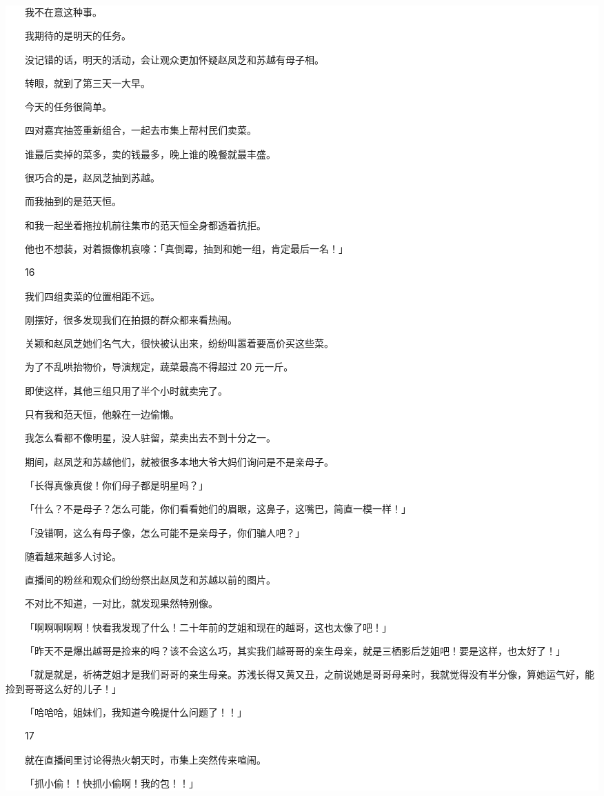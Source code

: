 &emsp;&emsp;我不在意这种事。  
  
&emsp;&emsp;我期待的是明天的任务。  
  
&emsp;&emsp;没记错的话，明天的活动，会让观众更加怀疑赵凤芝和苏越有母子相。  
  
&emsp;&emsp;转眼，就到了第三天一大早。  
  
&emsp;&emsp;今天的任务很简单。  
  
&emsp;&emsp;四对嘉宾抽签重新组合，一起去市集上帮村民们卖菜。  
  
&emsp;&emsp;谁最后卖掉的菜多，卖的钱最多，晚上谁的晚餐就最丰盛。  
  
&emsp;&emsp;很巧合的是，赵凤芝抽到苏越。  
  
&emsp;&emsp;而我抽到的是范天恒。  
  
&emsp;&emsp;和我一起坐着拖拉机前往集市的范天恒全身都透着抗拒。  
  
&emsp;&emsp;他也不想装，对着摄像机哀嚎：「真倒霉，抽到和她一组，肯定最后一名！」  
  
&emsp;&emsp;16  
  
&emsp;&emsp;我们四组卖菜的位置相距不远。  
  
&emsp;&emsp;刚摆好，很多发现我们在拍摄的群众都来看热闹。  
  
&emsp;&emsp;关颖和赵凤芝她们名气大，很快被认出来，纷纷叫嚣着要高价买这些菜。  
  
&emsp;&emsp;为了不乱哄抬物价，导演规定，蔬菜最高不得超过 20 元一斤。  
  
&emsp;&emsp;即使这样，其他三组只用了半个小时就卖完了。  
  
&emsp;&emsp;只有我和范天恒，他躲在一边偷懒。  
  
&emsp;&emsp;我怎么看都不像明星，没人驻留，菜卖出去不到十分之一。  
  
&emsp;&emsp;期间，赵凤芝和苏越他们，就被很多本地大爷大妈们询问是不是亲母子。  
  
&emsp;&emsp;「长得真像真俊！你们母子都是明星吗？」  
  
&emsp;&emsp;「什么？不是母子？怎么可能，你们看看她们的眉眼，这鼻子，这嘴巴，简直一模一样！」  
  
&emsp;&emsp;「没错啊，这么有母子像，怎么可能不是亲母子，你们骗人吧？」  
  
&emsp;&emsp;随着越来越多人讨论。  
  
&emsp;&emsp;直播间的粉丝和观众们纷纷祭出赵凤芝和苏越以前的图片。  
  
&emsp;&emsp;不对比不知道，一对比，就发现果然特别像。  
  
&emsp;&emsp;「啊啊啊啊啊！快看我发现了什么！二十年前的芝姐和现在的越哥，这也太像了吧！」  
  
&emsp;&emsp;「昨天不是爆出越哥是捡来的吗？该不会这么巧，其实我们越哥哥的亲生母亲，就是三栖影后芝姐吧！要是这样，也太好了！」  
  
&emsp;&emsp;「就是就是，祈祷芝姐才是我们哥哥的亲生母亲。苏浅长得又黄又丑，之前说她是哥哥母亲时，我就觉得没有半分像，算她运气好，能捡到哥哥这么好的儿子！」  
  
&emsp;&emsp;「哈哈哈，姐妹们，我知道今晚提什么问题了！！」  
  
&emsp;&emsp;17  
  
&emsp;&emsp;就在直播间里讨论得热火朝天时，市集上突然传来喧闹。  
  
&emsp;&emsp;「抓小偷！！快抓小偷啊！我的包！！」  
  